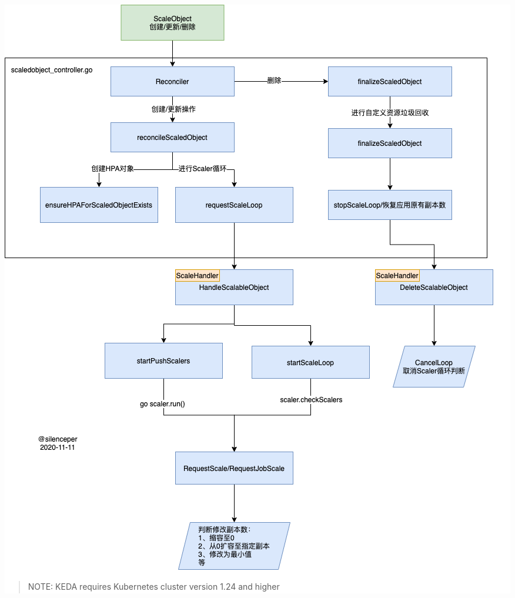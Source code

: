 ![img](/static/image/blog/keda_workflow.webp)

> NOTE: KEDA requires Kubernetes cluster version 1.24 and higher
